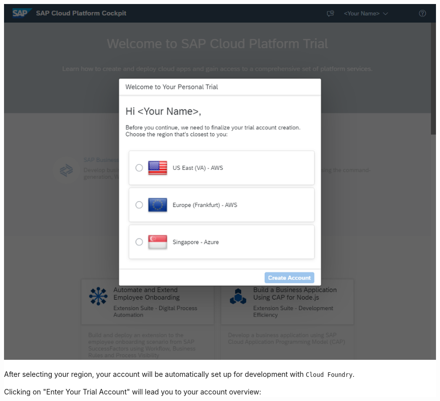 ![SAP BTP Cockpit first view](cloudplatform-cockpit-first-view.png)

After selecting your region, your account will be automatically set up for development with `Cloud Foundry`.

Clicking on "Enter Your Trial Account" will lead you to your account overview:
